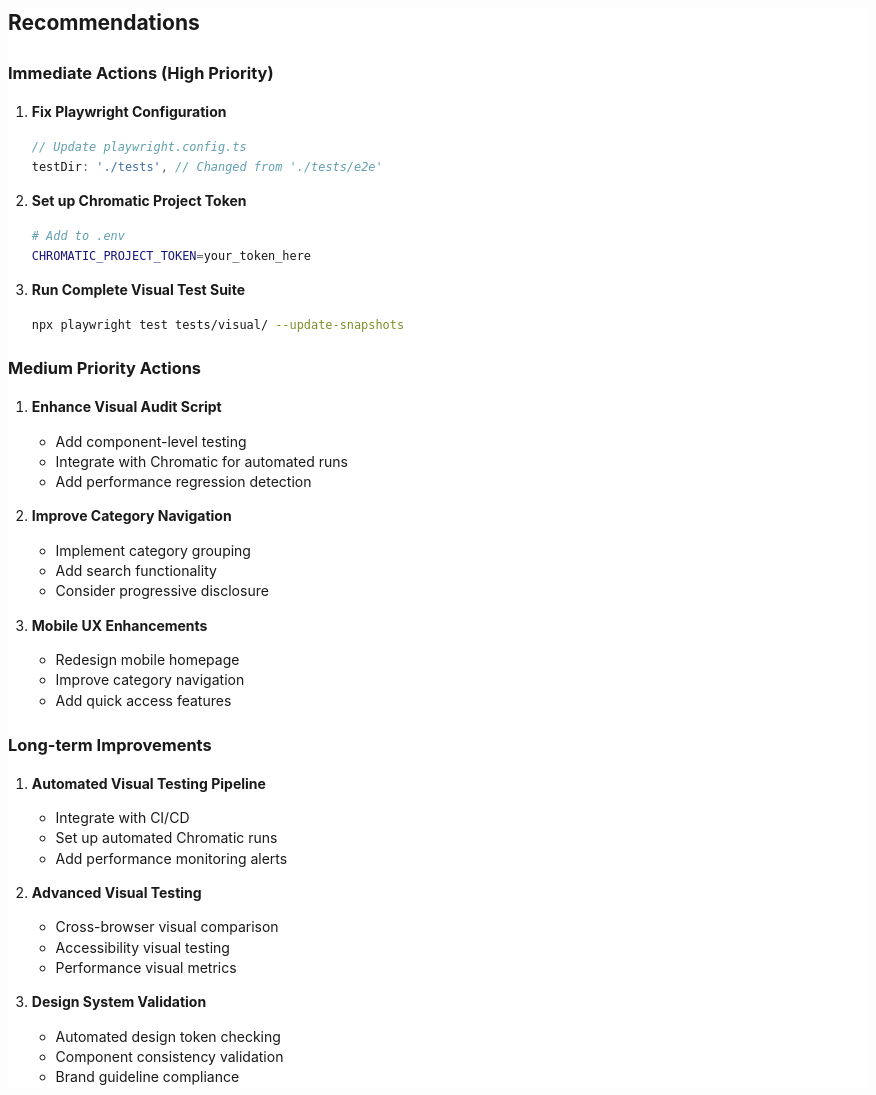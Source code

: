 ## Recommendations

### Immediate Actions (High Priority)

1. **Fix Playwright Configuration**
   ```typescript
   // Update playwright.config.ts
   testDir: './tests', // Changed from './tests/e2e'
   ```

2. **Set up Chromatic Project Token**
   ```bash
   # Add to .env
   CHROMATIC_PROJECT_TOKEN=your_token_here
   ```

3. **Run Complete Visual Test Suite**
   ```bash
   npx playwright test tests/visual/ --update-snapshots
   ```

### Medium Priority Actions

1. **Enhance Visual Audit Script**
   - Add component-level testing
   - Integrate with Chromatic for automated runs
   - Add performance regression detection

2. **Improve Category Navigation**
   - Implement category grouping
   - Add search functionality
   - Consider progressive disclosure

3. **Mobile UX Enhancements**
   - Redesign mobile homepage
   - Improve category navigation
   - Add quick access features

### Long-term Improvements

1. **Automated Visual Testing Pipeline**
   - Integrate with CI/CD
   - Set up automated Chromatic runs
   - Add performance monitoring alerts

2. **Advanced Visual Testing**
   - Cross-browser visual comparison
   - Accessibility visual testing
   - Performance visual metrics

3. **Design System Validation**
   - Automated design token checking
   - Component consistency validation
   - Brand guideline compliance
